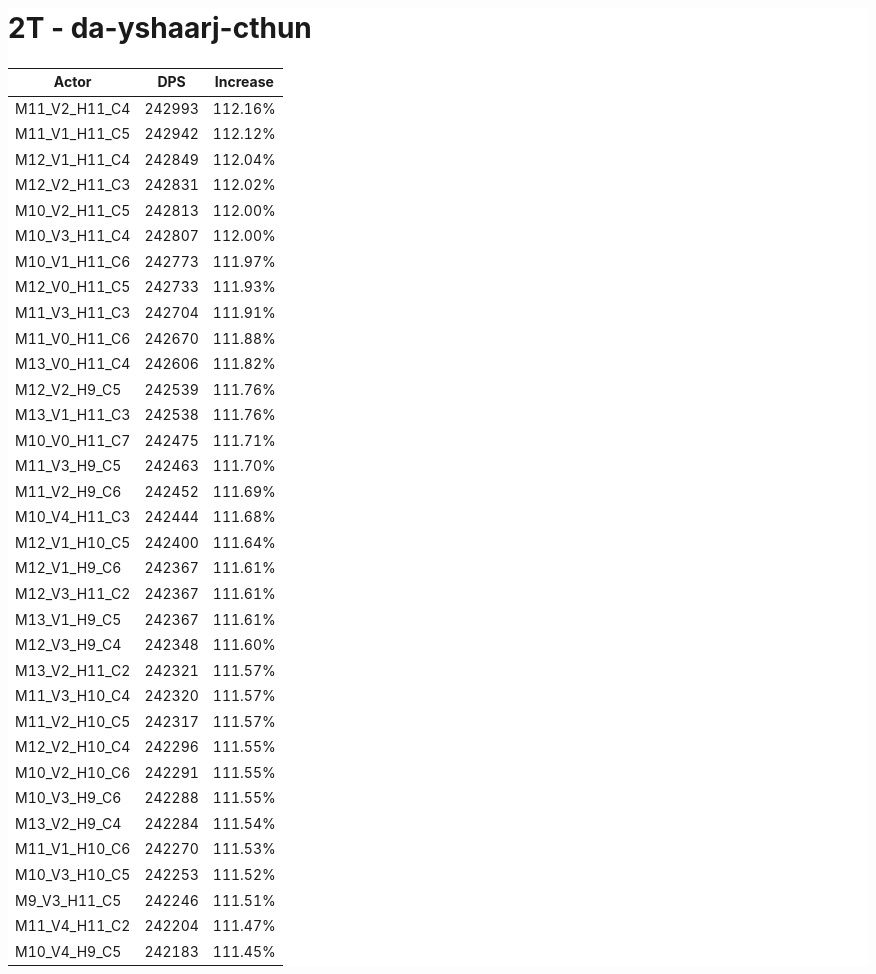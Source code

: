 # 2T - da-yshaarj-cthun
| Actor | DPS | Increase |
|---|:---:|:---:|
|M11_V2_H11_C4|242993|112.16%|
|M11_V1_H11_C5|242942|112.12%|
|M12_V1_H11_C4|242849|112.04%|
|M12_V2_H11_C3|242831|112.02%|
|M10_V2_H11_C5|242813|112.00%|
|M10_V3_H11_C4|242807|112.00%|
|M10_V1_H11_C6|242773|111.97%|
|M12_V0_H11_C5|242733|111.93%|
|M11_V3_H11_C3|242704|111.91%|
|M11_V0_H11_C6|242670|111.88%|
|M13_V0_H11_C4|242606|111.82%|
|M12_V2_H9_C5|242539|111.76%|
|M13_V1_H11_C3|242538|111.76%|
|M10_V0_H11_C7|242475|111.71%|
|M11_V3_H9_C5|242463|111.70%|
|M11_V2_H9_C6|242452|111.69%|
|M10_V4_H11_C3|242444|111.68%|
|M12_V1_H10_C5|242400|111.64%|
|M12_V1_H9_C6|242367|111.61%|
|M12_V3_H11_C2|242367|111.61%|
|M13_V1_H9_C5|242367|111.61%|
|M12_V3_H9_C4|242348|111.60%|
|M13_V2_H11_C2|242321|111.57%|
|M11_V3_H10_C4|242320|111.57%|
|M11_V2_H10_C5|242317|111.57%|
|M12_V2_H10_C4|242296|111.55%|
|M10_V2_H10_C6|242291|111.55%|
|M10_V3_H9_C6|242288|111.55%|
|M13_V2_H9_C4|242284|111.54%|
|M11_V1_H10_C6|242270|111.53%|
|M10_V3_H10_C5|242253|111.52%|
|M9_V3_H11_C5|242246|111.51%|
|M11_V4_H11_C2|242204|111.47%|
|M10_V4_H9_C5|242183|111.45%|